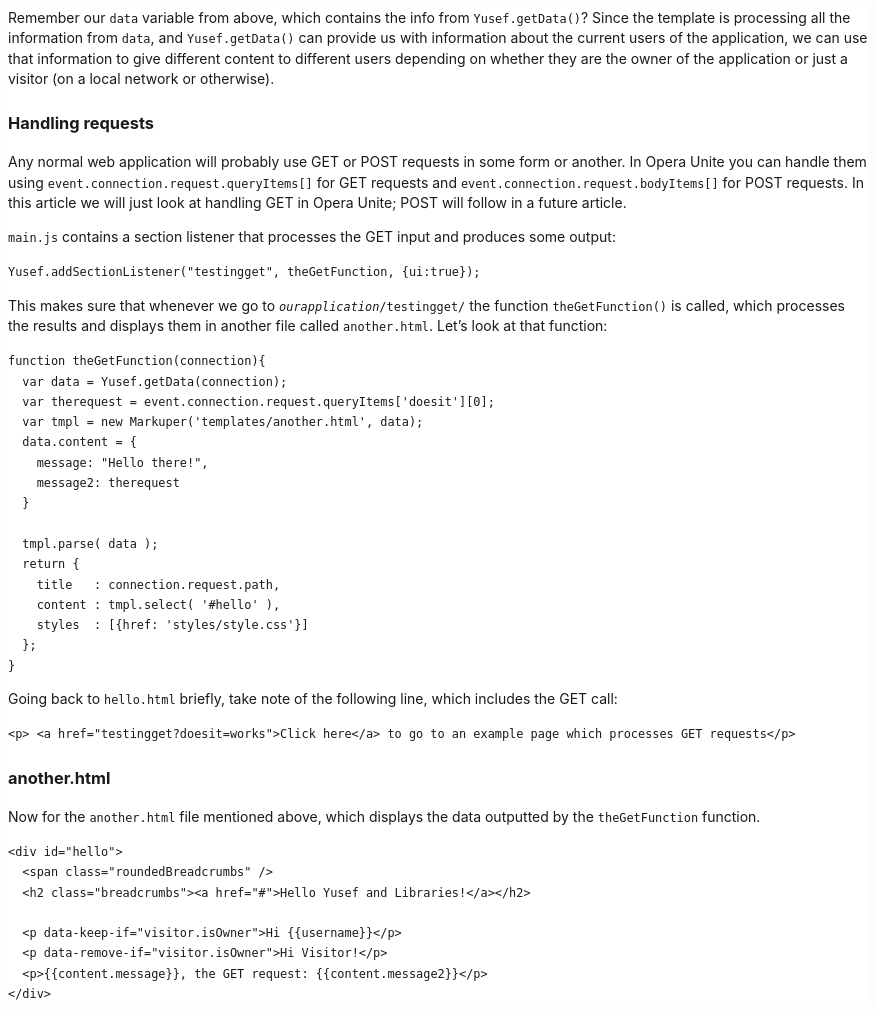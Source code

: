 <p>Remember our <code>data</code> variable from above, which contains the info from <code>Yusef.getData()</code>? Since the template is processing all the information from <code>data</code>, and <code>Yusef.getData()</code> can provide us with information about the current users of the application, we can use that information to give different content to different users depending on whether they are the owner of the application or just a visitor (on a local network or otherwise).</p>

<h3>Handling requests</h3>

<p>Any normal web application will probably use GET or POST requests in some form or another. In Opera Unite you can handle them using <code>event.connection.request.queryItems[]</code> for GET requests and <code>event.connection.request.bodyItems[]</code> for POST requests. In this article we will just look at handling GET in Opera Unite; POST will follow in a future article.</p>

<p><code>main.js</code> contains a section listener that processes the GET input and produces some output:</p>

<pre><code>Yusef.addSectionListener(&quot;testingget&quot;, theGetFunction, {ui:true});</code></pre>

<p>This makes sure that whenever we go to <code><em>ourapplication</em>/testingget/</code> the function <code>theGetFunction()</code> is called, which processes the results and displays them in another file called <code>another.html</code>. Let’s look at that function:</p>

<pre><code>function theGetFunction(connection){
  var data = Yusef.getData(connection);
  var therequest = event.connection.request.queryItems[&#39;doesit&#39;][0];
  var tmpl = new Markuper(&#39;templates/another.html&#39;, data);
  data.content = {
    message: &quot;Hello there!&quot;,
    message2: therequest
  }               

  tmpl.parse( data );
  return {
    title   : connection.request.path,
    content : tmpl.select( &#39;#hello&#39; ),
    styles  : [{href: &#39;styles/style.css&#39;}]
  };
}</code></pre>

<p>Going back to <code>hello.html</code> briefly, take note of the following line, which includes the GET call:</p>

<pre><code>&lt;p&gt; &lt;a href=&quot;testingget?doesit=works&quot;&gt;Click here&lt;/a&gt; to go to an example page which processes GET requests&lt;/p&gt;</code></pre>

<h3>another.html</h3>

<p>Now for the <code>another.html</code> file mentioned above, which displays the data outputted by the <code>theGetFunction</code> function.</p>

<pre><code>&lt;div id=&quot;hello&quot;&gt;
  &lt;span class=&quot;roundedBreadcrumbs&quot; /&gt;
  &lt;h2 class=&quot;breadcrumbs&quot;&gt;&lt;a href=&quot;#&quot;&gt;Hello Yusef and Libraries!&lt;/a&gt;&lt;/h2&gt;

  &lt;p data-keep-if=&quot;visitor.isOwner&quot;&gt;Hi {{username}}&lt;/p&gt;
  &lt;p data-remove-if=&quot;visitor.isOwner&quot;&gt;Hi Visitor!&lt;/p&gt;
  &lt;p&gt;{{content.message}}, the GET request: {{content.message2}}&lt;/p&gt;
&lt;/div&gt;</code></pre>
